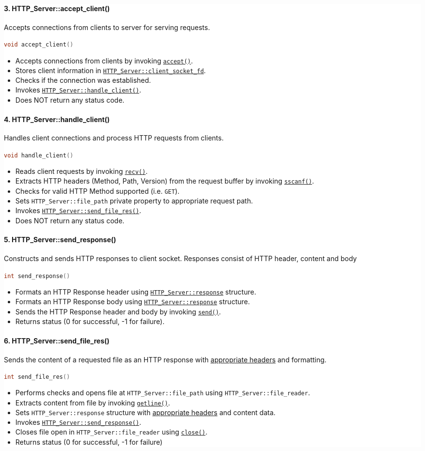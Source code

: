 #### 3. HTTP_Server::accept_client()

Accepts connections from clients to server for serving requests.

```cpp
void accept_client()
```

- Accepts connections from clients by invoking [`accept()`](#5-accept).
- Stores client information in [`HTTP_Server::client_socket_fd`](#private-properties).
- Checks if the connection was established.
- Invokes [`HTTP_Server::handle_client()`](#4-http_serverhandle_client).
- Does NOT return any status code.

#### 4. HTTP_Server::handle_client()

Handles client connections and process HTTP requests from clients.

```cpp
void handle_client()
```

- Reads client requests by invoking [`recv()`](#6-recv).
- Extracts HTTP headers (Method, Path, Version) from the request buffer by invoking [`sscanf()`](#7-sscanf).
- Checks for valid HTTP Method supported (i.e. `GET`).
- Sets `HTTP_Server::file_path` private property to appropriate request path.
- Invokes [`HTTP_Server::send_file_res()`](#3-send_file_res).
- Does NOT return any status code.

#### 5. HTTP_Server::send_response()

Constructs and sends HTTP responses to client socket. Responses consist of HTTP header, content and body

```cpp
int send_response()
```

- Formats an HTTP Response header using [`HTTP_Server::response`](#private-properties) structure.
- Formats an HTTP Response body using [`HTTP_Server::response`](#private-properties) structure.
- Sends the HTTP Response header and body by invoking [`send()`](#9-send).
- Returns status (0 for successful, -1 for failure).

#### 6. HTTP_Server::send_file_res()

Sends the content of a requested file as an HTTP response with [appropriate headers](#macro-definitions) and formatting.

```c
int send_file_res()
```

- Performs checks and opens file at `HTTP_Server::file_path` using `HTTP_Server::file_reader`.
- Extracts content from file by invoking [`getline()`](#12-stdgetline).
- Sets `HTTP_Server::response` structure with [appropriate headers](#macro-definitions) and content data.
- Invokes [`HTTP_Server::send_response()`](#5-http_serversend_response).
- Closes file open in `HTTP_Server::file_reader` using [`close()`](#13-stdifstreamclose).
- Returns status (0 for successful, -1 for failure)
